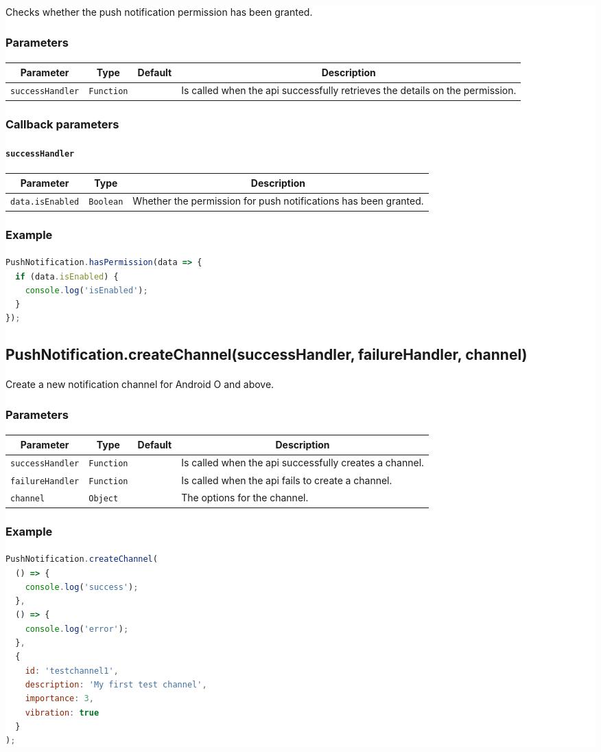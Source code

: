 Checks whether the push notification permission has been granted.

### Parameters

| Parameter        | Type       | Default | Description                                                                  |
| ---------------- | ---------- | ------- | ---------------------------------------------------------------------------- |
| `successHandler` | `Function` |         | Is called when the api successfully retrieves the details on the permission. |

### Callback parameters

#### `successHandler`

| Parameter        | Type      | Description                                                     |
| ---------------- | --------- | --------------------------------------------------------------- |
| `data.isEnabled` | `Boolean` | Whether the permission for push notifications has been granted. |

### Example

```javascript
PushNotification.hasPermission(data => {
  if (data.isEnabled) {
    console.log('isEnabled');
  }
});
```

## PushNotification.createChannel(successHandler, failureHandler, channel)

Create a new notification channel for Android O and above.

### Parameters

| Parameter        | Type       | Default | Description                                            |
| ---------------- | ---------- | ------- | ------------------------------------------------------ |
| `successHandler` | `Function` |         | Is called when the api successfully creates a channel. |
| `failureHandler` | `Function` |         | Is called when the api fails to create a channel.      |
| `channel`        | `Object`   |         | The options for the channel.                           |

### Example

```javascript
PushNotification.createChannel(
  () => {
    console.log('success');
  },
  () => {
    console.log('error');
  },
  {
    id: 'testchannel1',
    description: 'My first test channel',
    importance: 3,
    vibration: true
  }
);
```
